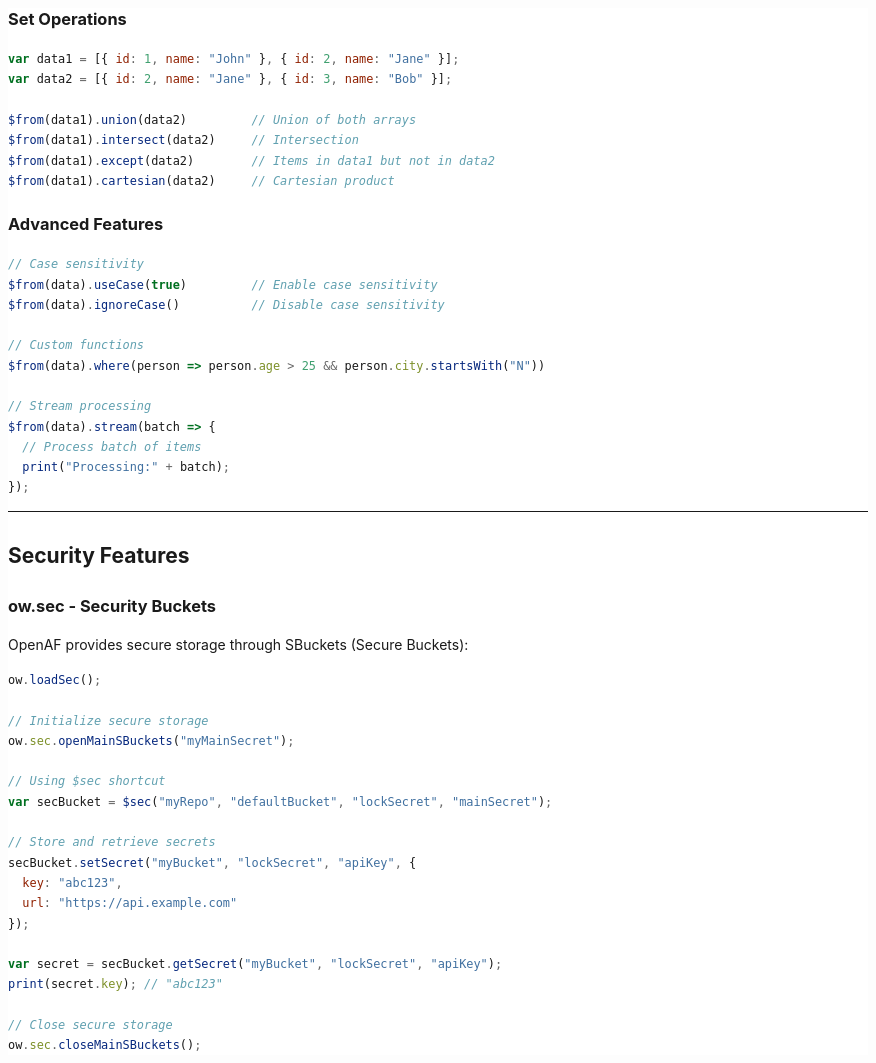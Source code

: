 ```javascript
```

### Set Operations

```javascript
var data1 = [{ id: 1, name: "John" }, { id: 2, name: "Jane" }];
var data2 = [{ id: 2, name: "Jane" }, { id: 3, name: "Bob" }];

$from(data1).union(data2)         // Union of both arrays
$from(data1).intersect(data2)     // Intersection
$from(data1).except(data2)        // Items in data1 but not in data2
$from(data1).cartesian(data2)     // Cartesian product
```

### Advanced Features

```javascript
// Case sensitivity
$from(data).useCase(true)         // Enable case sensitivity
$from(data).ignoreCase()          // Disable case sensitivity

// Custom functions
$from(data).where(person => person.age > 25 && person.city.startsWith("N"))

// Stream processing
$from(data).stream(batch => {
  // Process batch of items
  print("Processing:" + batch);
});
```

---

## Security Features

### ow.sec - Security Buckets

OpenAF provides secure storage through SBuckets (Secure Buckets):

```javascript
ow.loadSec();

// Initialize secure storage
ow.sec.openMainSBuckets("myMainSecret");

// Using $sec shortcut
var secBucket = $sec("myRepo", "defaultBucket", "lockSecret", "mainSecret");

// Store and retrieve secrets
secBucket.setSecret("myBucket", "lockSecret", "apiKey", { 
  key: "abc123", 
  url: "https://api.example.com" 
});

var secret = secBucket.getSecret("myBucket", "lockSecret", "apiKey");
print(secret.key); // "abc123"

// Close secure storage
ow.sec.closeMainSBuckets();
```
